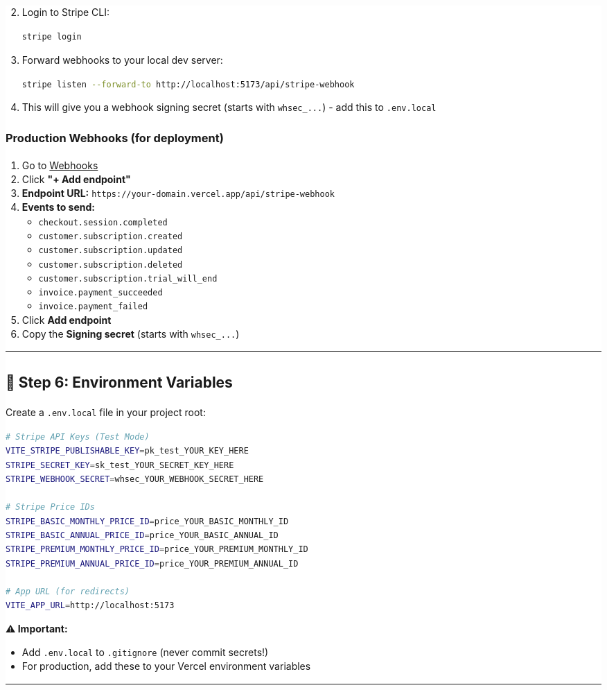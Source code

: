 2. Login to Stripe CLI:
   ```bash
   stripe login
   ```

3. Forward webhooks to your local dev server:
   ```bash
   stripe listen --forward-to http://localhost:5173/api/stripe-webhook
   ```

4. This will give you a webhook signing secret (starts with `whsec_...`) - add this to `.env.local`

### Production Webhooks (for deployment)

1. Go to [Webhooks](https://dashboard.stripe.com/test/webhooks)
2. Click **"+ Add endpoint"**
3. **Endpoint URL:** `https://your-domain.vercel.app/api/stripe-webhook`
4. **Events to send:**
   - `checkout.session.completed`
   - `customer.subscription.created`
   - `customer.subscription.updated`
   - `customer.subscription.deleted`
   - `customer.subscription.trial_will_end`
   - `invoice.payment_succeeded`
   - `invoice.payment_failed`
5. Click **Add endpoint**
6. Copy the **Signing secret** (starts with `whsec_...`)

---

## 🔑 Step 6: Environment Variables

Create a `.env.local` file in your project root:

```bash
# Stripe API Keys (Test Mode)
VITE_STRIPE_PUBLISHABLE_KEY=pk_test_YOUR_KEY_HERE
STRIPE_SECRET_KEY=sk_test_YOUR_SECRET_KEY_HERE
STRIPE_WEBHOOK_SECRET=whsec_YOUR_WEBHOOK_SECRET_HERE

# Stripe Price IDs
STRIPE_BASIC_MONTHLY_PRICE_ID=price_YOUR_BASIC_MONTHLY_ID
STRIPE_BASIC_ANNUAL_PRICE_ID=price_YOUR_BASIC_ANNUAL_ID
STRIPE_PREMIUM_MONTHLY_PRICE_ID=price_YOUR_PREMIUM_MONTHLY_ID
STRIPE_PREMIUM_ANNUAL_PRICE_ID=price_YOUR_PREMIUM_ANNUAL_ID

# App URL (for redirects)
VITE_APP_URL=http://localhost:5173
```

**⚠️ Important:** 
- Add `.env.local` to `.gitignore` (never commit secrets!)
- For production, add these to your Vercel environment variables

---
